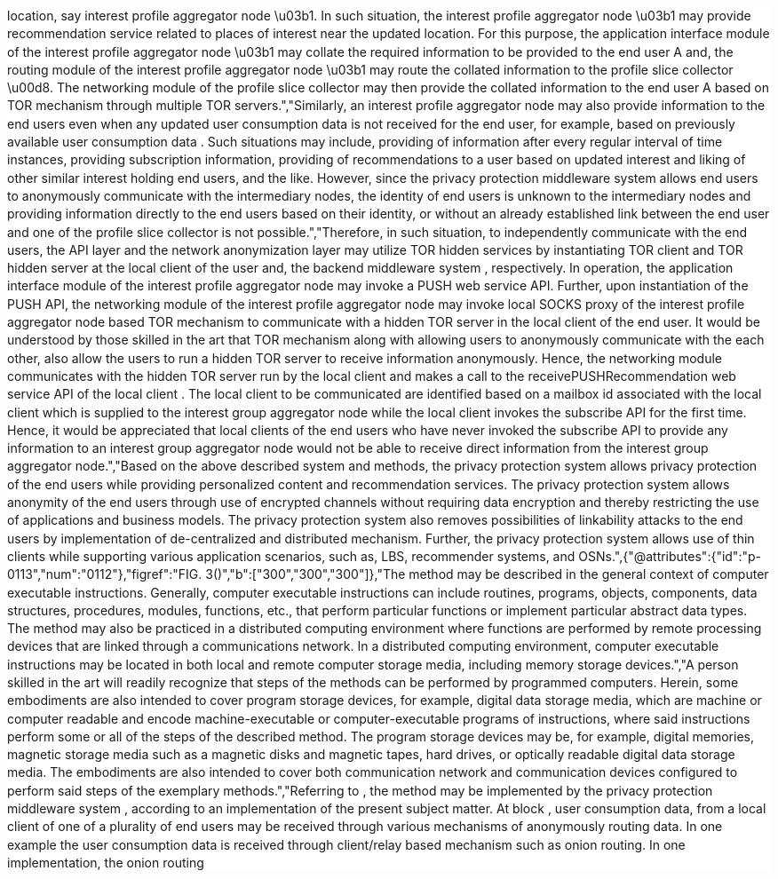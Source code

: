 location, say interest profile aggregator node \u03b1. In such situation, the interest profile aggregator node \u03b1 may provide recommendation service related to places of interest near the updated location. For this purpose, the application interface module  of the interest profile aggregator node \u03b1 may collate the required information to be provided to the end user A and, the routing module  of the interest profile aggregator node \u03b1 may route the collated information to the profile slice collector \u00d8. The networking module  of the profile slice collector  may then provide the collated information to the end user A based on TOR mechanism through multiple TOR servers.","Similarly, an interest profile aggregator node may also provide information to the end users even when any updated user consumption data  is not received for the end user, for example, based on previously available user consumption data . Such situations may include, providing of information after every regular interval of time instances, providing subscription information, providing of recommendations to a user based on updated interest and liking of other similar interest holding end users, and the like. However, since the privacy protection middleware system  allows end users to anonymously communicate with the intermediary nodes, the identity of end users is unknown to the intermediary nodes and providing information directly to the end users based on their identity, or without an already established link between the end user and one of the profile slice collector is not possible.","Therefore, in such situation, to independently communicate with the end users, the API layer  and the network anonymization layer  may utilize TOR hidden services by instantiating TOR client and TOR hidden server at the local client of the user and, the backend middleware system , respectively. In operation, the application interface module  of the interest profile aggregator node may invoke a PUSH web service API. Further, upon instantiation of the PUSH API, the networking module  of the interest profile aggregator node may invoke local SOCKS proxy of the interest profile aggregator node based TOR mechanism to communicate with a hidden TOR server in the local client  of the end user. It would be understood by those skilled in the art that TOR mechanism along with allowing users to anonymously communicate with the each other, also allow the users to run a hidden TOR server to receive information anonymously. Hence, the networking module  communicates with the hidden TOR server run by the local client  and makes a call to the receivePUSHRecommendation web service API of the local client . The local client  to be communicated are identified based on a mailbox id associated with the local client  which is supplied to the interest group aggregator node while the local client  invokes the subscribe API for the first time. Hence, it would be appreciated that local clients  of the end users who have never invoked the subscribe API to provide any information to an interest group aggregator node would not be able to receive direct information from the interest group aggregator node.","Based on the above described system and methods, the privacy protection system  allows privacy protection of the end users while providing personalized content and recommendation services. The privacy protection system  allows anonymity of the end users through use of encrypted channels without requiring data encryption and thereby restricting the use of applications and business models. The privacy protection system  also removes possibilities of linkability attacks to the end users by implementation of de-centralized and distributed mechanism. Further, the privacy protection system  allows use of thin clients while supporting various application scenarios, such as, LBS, recommender systems, and OSNs.",{"@attributes":{"id":"p-0113","num":"0112"},"figref":"FIG. 3()","b":["300","300","300"]},"The method may be described in the general context of computer executable instructions. Generally, computer executable instructions can include routines, programs, objects, components, data structures, procedures, modules, functions, etc., that perform particular functions or implement particular abstract data types. The method may also be practiced in a distributed computing environment where functions are performed by remote processing devices that are linked through a communications network. In a distributed computing environment, computer executable instructions may be located in both local and remote computer storage media, including memory storage devices.","A person skilled in the art will readily recognize that steps of the methods can be performed by programmed computers. Herein, some embodiments are also intended to cover program storage devices, for example, digital data storage media, which are machine or computer readable and encode machine-executable or computer-executable programs of instructions, where said instructions perform some or all of the steps of the described method. The program storage devices may be, for example, digital memories, magnetic storage media such as a magnetic disks and magnetic tapes, hard drives, or optically readable digital data storage media. The embodiments are also intended to cover both communication network and communication devices configured to perform said steps of the exemplary methods.","Referring to , the method may be implemented by the privacy protection middleware system , according to an implementation of the present subject matter. At block , user consumption data, from a local client of one of a plurality of end users may be received through various mechanisms of anonymously routing data. In one example the user consumption data is received through client\/relay based mechanism such as onion routing. In one implementation, the onion routing
